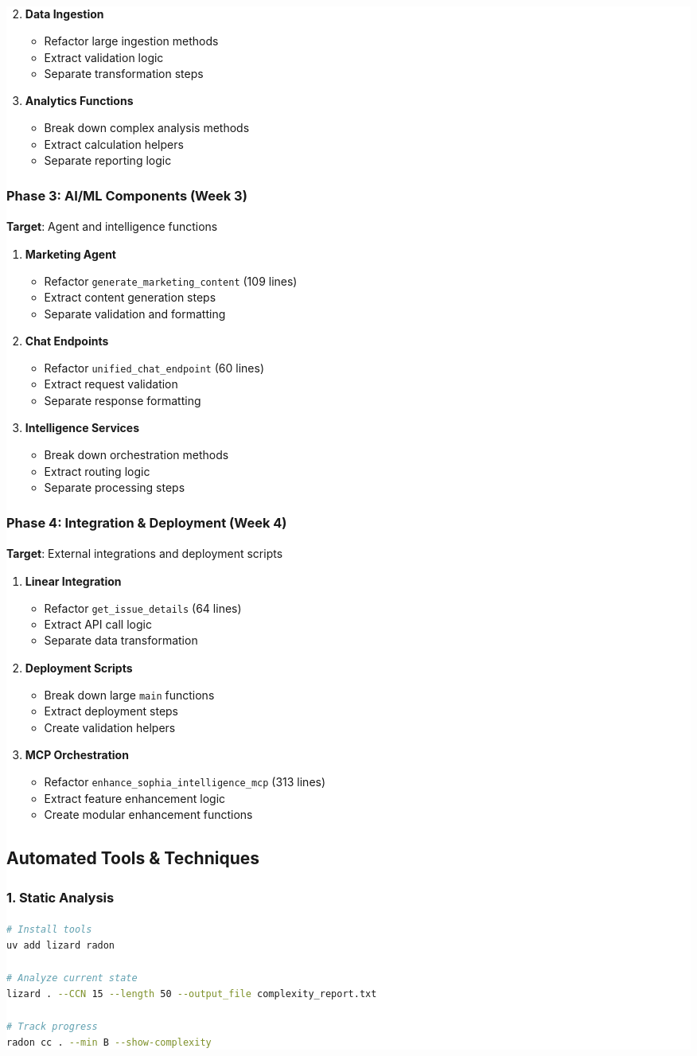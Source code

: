 2. **Data Ingestion**
   - Refactor large ingestion methods
   - Extract validation logic
   - Separate transformation steps

3. **Analytics Functions**
   - Break down complex analysis methods
   - Extract calculation helpers
   - Separate reporting logic

### Phase 3: AI/ML Components (Week 3)
**Target**: Agent and intelligence functions

1. **Marketing Agent**
   - Refactor `generate_marketing_content` (109 lines)
   - Extract content generation steps
   - Separate validation and formatting

2. **Chat Endpoints**
   - Refactor `unified_chat_endpoint` (60 lines)
   - Extract request validation
   - Separate response formatting

3. **Intelligence Services**
   - Break down orchestration methods
   - Extract routing logic
   - Separate processing steps

### Phase 4: Integration & Deployment (Week 4)
**Target**: External integrations and deployment scripts

1. **Linear Integration**
   - Refactor `get_issue_details` (64 lines)
   - Extract API call logic
   - Separate data transformation

2. **Deployment Scripts**
   - Break down large `main` functions
   - Extract deployment steps
   - Create validation helpers

3. **MCP Orchestration**
   - Refactor `enhance_sophia_intelligence_mcp` (313 lines)
   - Extract feature enhancement logic
   - Create modular enhancement functions

## Automated Tools & Techniques

### 1. Static Analysis
```bash
# Install tools
uv add lizard radon

# Analyze current state
lizard . --CCN 15 --length 50 --output_file complexity_report.txt

# Track progress
radon cc . --min B --show-complexity
```
